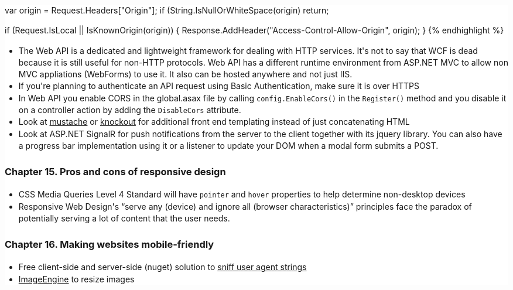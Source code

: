 var origin = Request.Headers["Origin"];
if (String.IsNullOrWhiteSpace(origin) return;

if (Request.IsLocal || IsKnownOrigin(origin))
{
    Response.AddHeader("Access-Control-Allow-Origin", origin);
}
{% endhighlight %}
* The Web API is a dedicated and lightweight framework for dealing with HTTP services.  It's not to say that WCF is dead because it is still useful for non-HTTP protocols.  Web API has a different runtime environment from ASP.NET MVC to allow non MVC appliations (WebForms) to use it.  It also can be hosted anywhere and not just IIS.
*  If you're planning to authenticate an API request using Basic Authentication, make sure it is over HTTPS
* In Web API you enable CORS in the global.asax file by calling `config.EnableCors()` in the `Register()` method and you disable it on a controller action by adding the `DisableCors` attribute.
* Look at [mustache](https://mustache.github.io/) or [knockout](http://knockoutjs.com/) for additional front end templating instead of just concatenating HTML
* Look at ASP.NET SignalR for push notifications from the server to the client together with its jquery library.  You can also have a progress bar implementation using it or a listener to update your DOM when a modal form submits a POST.
<p></p>

### Chapter 15. Pros and cons of responsive design
* CSS Media Queries Level 4 Standard will have `pointer` and `hover` properties to help determine non-desktop devices
* Responsive Web Design's “serve any (device) and ignore all (browser characteristics)” principles face the paradox of potentially serving a lot of content that the user needs.
<p></p>

### Chapter 16. Making websites mobile-friendly
* Free client-side and server-side (nuget) solution to [sniff user agent strings](https://web.wurfl.io/#wurfl-js)
* [ImageEngine](http://image-engine.com/) to resize images